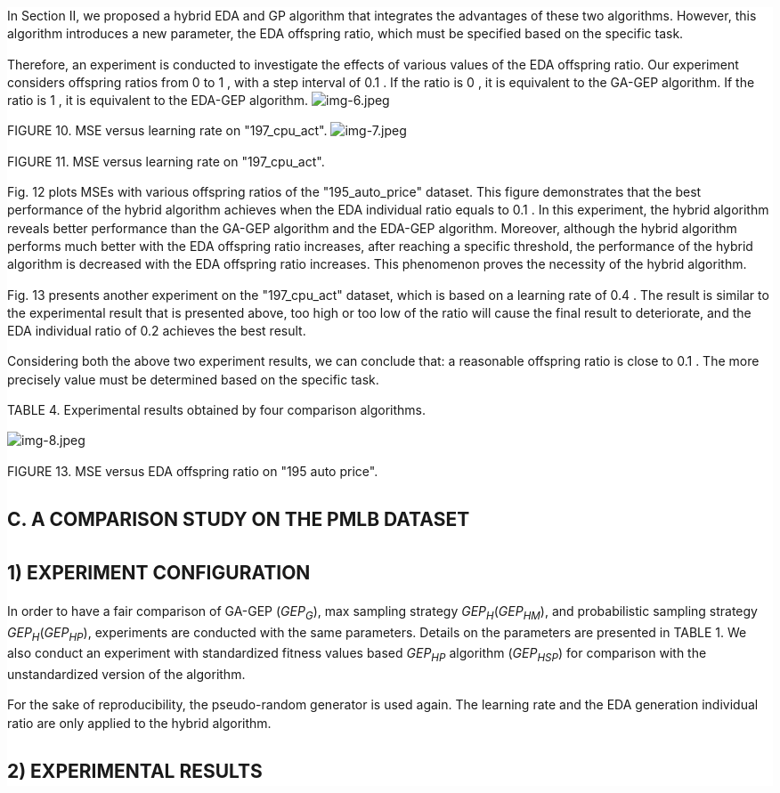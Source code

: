 In Section II, we proposed a hybrid EDA and GP algorithm that integrates the advantages of these two algorithms. However, this algorithm introduces a new parameter, the EDA offspring ratio, which must be specified based on the specific task.

Therefore, an experiment is conducted to investigate the effects of various values of the EDA offspring ratio. Our experiment considers offspring ratios from 0 to 1 , with a step interval of 0.1 . If the ratio is 0 , it is equivalent to the GA-GEP algorithm. If the ratio is 1 , it is equivalent to the EDA-GEP algorithm.
![img-6.jpeg](img-6.jpeg)

FIGURE 10. MSE versus learning rate on "197_cpu_act".
![img-7.jpeg](img-7.jpeg)

FIGURE 11. MSE versus learning rate on "197_cpu_act".

Fig. 12 plots MSEs with various offspring ratios of the "195_auto_price" dataset. This figure demonstrates that the best performance of the hybrid algorithm achieves when the EDA individual ratio equals to 0.1 . In this experiment, the hybrid algorithm reveals better performance than the GA-GEP algorithm and the EDA-GEP algorithm. Moreover, although the hybrid algorithm performs much better with the EDA offspring ratio increases, after reaching a specific threshold, the performance of the hybrid algorithm is decreased with the EDA offspring ratio increases. This phenomenon proves the necessity of the hybrid algorithm.

Fig. 13 presents another experiment on the "197_cpu_act" dataset, which is based on a learning rate of 0.4 . The result is similar to the experimental result that is presented above, too high or too low of the ratio will cause the final result to deteriorate, and the EDA individual ratio of 0.2 achieves the best result.

Considering both the above two experiment results, we can conclude that: a reasonable offspring ratio is close to 0.1 . The more precisely value must be determined based on the specific task.

TABLE 4. Experimental results obtained by four comparison algorithms.


![img-8.jpeg](img-8.jpeg)

FIGURE 13. MSE versus EDA offspring ratio on "195 auto price".

## C. A COMPARISON STUDY ON THE PMLB DATASET

## 1) EXPERIMENT CONFIGURATION

In order to have a fair comparison of GA-GEP $\left(G E P_{G}\right)$, max sampling strategy $G E P_{H}\left(G E P_{H M}\right)$, and probabilistic sampling strategy $G E P_{H}\left(G E P_{H P}\right)$, experiments are conducted with the same parameters. Details on the parameters are presented in TABLE 1. We also conduct an experiment with standardized fitness values based $G E P_{H P}$ algorithm $\left(G E P_{H S P}\right)$ for comparison with the unstandardized version of the algorithm.

For the sake of reproducibility, the pseudo-random generator is used again. The learning rate and the EDA generation individual ratio are only applied to the hybrid algorithm.

## 2) EXPERIMENTAL RESULTS
